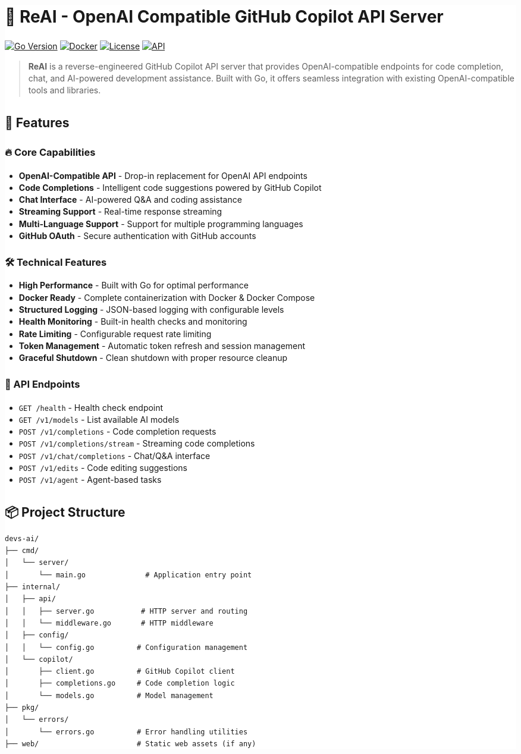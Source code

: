 # 🚀 ReAI - OpenAI Compatible GitHub Copilot API Server

[![Go Version](https://img.shields.io/badge/Go-1.24.5-blue.svg)](https://golang.org)
[![Docker](https://img.shields.io/badge/Docker-Supported-blue.svg)](https://docker.com)
[![License](https://img.shields.io/badge/License-MIT-green.svg)](LICENSE)
[![API](https://img.shields.io/badge/API-OpenAI%20Compatible-orange.svg)](https://platform.openai.com/docs/api-reference)

> **ReAI** is a reverse-engineered GitHub Copilot API server that provides OpenAI-compatible endpoints for code completion, chat, and AI-powered development assistance. Built with Go, it offers seamless integration with existing OpenAI-compatible tools and libraries.

## 🌟 Features

### 🔥 Core Capabilities
- **OpenAI-Compatible API** - Drop-in replacement for OpenAI API endpoints
- **Code Completions** - Intelligent code suggestions powered by GitHub Copilot
- **Chat Interface** - AI-powered Q&A and coding assistance  
- **Streaming Support** - Real-time response streaming
- **Multi-Language Support** - Support for multiple programming languages
- **GitHub OAuth** - Secure authentication with GitHub accounts

### 🛠️ Technical Features
- **High Performance** - Built with Go for optimal performance
- **Docker Ready** - Complete containerization with Docker & Docker Compose
- **Structured Logging** - JSON-based logging with configurable levels
- **Health Monitoring** - Built-in health checks and monitoring
- **Rate Limiting** - Configurable request rate limiting
- **Token Management** - Automatic token refresh and session management
- **Graceful Shutdown** - Clean shutdown with proper resource cleanup

### 🔌 API Endpoints
- `GET /health` - Health check endpoint
- `GET /v1/models` - List available AI models
- `POST /v1/completions` - Code completion requests
- `POST /v1/completions/stream` - Streaming code completions
- `POST /v1/chat/completions` - Chat/Q&A interface
- `POST /v1/edits` - Code editing suggestions
- `POST /v1/agent` - Agent-based tasks

## 📦 Project Structure

```
devs-ai/
├── cmd/
│   └── server/
│       └── main.go              # Application entry point
├── internal/
│   ├── api/
│   │   ├── server.go           # HTTP server and routing
│   │   └── middleware.go       # HTTP middleware
│   ├── config/
│   │   └── config.go          # Configuration management
│   └── copilot/
│       ├── client.go          # GitHub Copilot client
│       ├── completions.go     # Code completion logic
│       └── models.go          # Model management
├── pkg/
│   └── errors/
│       └── errors.go          # Error handling utilities
├── web/                       # Static web assets (if any)
```